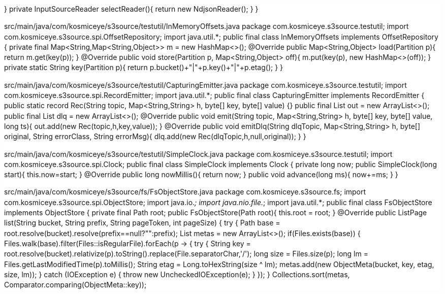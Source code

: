   }
  private InputSourceReader selectReader(){ return new NdjsonReader(); }
}

src/main/java/com/kosmiceye/s3source/testutil/InMemoryOffsets.java
package com.kosmiceye.s3source.testutil;
import com.kosmiceye.s3source.spi.OffsetRepository;
import java.util.*;
public final class InMemoryOffsets implements OffsetRepository {
  private final Map<String,Map<String,Object>> m = new HashMap<>();
  @Override public Map<String,Object> load(Partition p){ return m.get(key(p)); }
  @Override public void store(Partition p, Map<String,Object> off){ m.put(key(p), new HashMap<>(off)); }
  private static String key(Partition p){ return p.bucket()+"|"+p.key()+"|"+p.etag(); }
}

src/main/java/com/kosmiceye/s3source/testutil/CapturingEmitter.java
package com.kosmiceye.s3source.testutil;
import com.kosmiceye.s3source.spi.RecordEmitter;
import java.util.*;
public final class CapturingEmitter implements RecordEmitter {
  public static record Rec(String topic, Map<String,String> h, byte[] key, byte[] value) {}
  public final List<Rec> out = new ArrayList<>();
  public final List<Rec> dlq = new ArrayList<>();
  @Override public void emit(String topic, Map<String,String> h, byte[] key, byte[] value, long ts){ out.add(new Rec(topic,h,key,value)); }
  @Override public void emitDlq(String dlqTopic, Map<String,String> h, byte[] original, String errorClass, String errorMsg){ dlq.add(new Rec(dlqTopic,h,null,original)); }
}

src/main/java/com/kosmiceye/s3source/testutil/SimpleClock.java
package com.kosmiceye.s3source.testutil;
import com.kosmiceye.s3source.spi.Clock;
public final class SimpleClock implements Clock {
  private long now;
  public SimpleClock(long start){ this.now=start; }
  @Override public long nowMillis(){ return now; }
  public void advance(long ms){ now+=ms; }
}

src/main/java/com/kosmiceye/s3source/fs/FsObjectStore.java
package com.kosmiceye.s3source.fs;
import com.kosmiceye.s3source.spi.ObjectStore;
import java.io.*;
import java.nio.file.*;
import java.util.*;
public final class FsObjectStore implements ObjectStore {
  private final Path root;
  public FsObjectStore(Path root){ this.root = root; }
  @Override public ListPage list(String bucket, String prefix, String pageToken, int pageSize) {
    try {
      Path base = root.resolve(bucket).resolve(prefix==null?"":prefix);
      List<ObjectMeta> metas = new ArrayList<>();
      if(Files.exists(base)) {
        Files.walk(base).filter(Files::isRegularFile).forEach(p -> {
          try {
            String key = root.resolve(bucket).relativize(p).toString().replace(File.separatorChar,'/');
            long size = Files.size(p);
            long lm = Files.getLastModifiedTime(p).toMillis();
            String etag = Long.toHexString(size ^ lm);
            metas.add(new ObjectMeta(bucket, key, etag, size, lm));
          } catch (IOException e) { throw new UncheckedIOException(e); }
        });
      }
      Collections.sort(metas, Comparator.comparing(ObjectMeta::key));